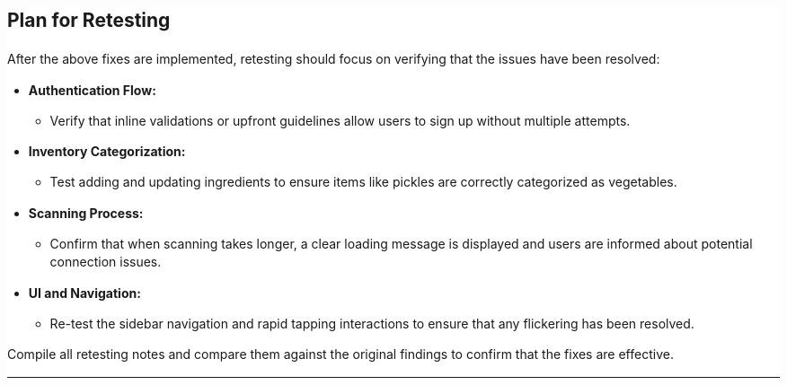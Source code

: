 
## Plan for Retesting

After the above fixes are implemented, retesting should focus on verifying that the issues have been resolved:

- **Authentication Flow:**
  - Verify that inline validations or upfront guidelines allow users to sign up without multiple attempts.
  
- **Inventory Categorization:**
  - Test adding and updating ingredients to ensure items like pickles are correctly categorized as vegetables.

- **Scanning Process:**
  - Confirm that when scanning takes longer, a clear loading message is displayed and users are informed about potential connection issues.

- **UI and Navigation:**
  - Re-test the sidebar navigation and rapid tapping interactions to ensure that any flickering has been resolved.

Compile all retesting notes and compare them against the original findings to confirm that the fixes are effective.



---

